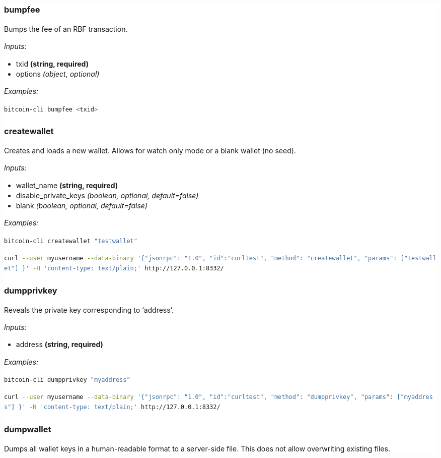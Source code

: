 
### bumpfee

Bumps the fee of an RBF transaction.

*Inputs:*

- txid **(string, required)**
- options *(object, optional)*

*Examples:*  

```bash
bitcoin-cli bumpfee <txid>
```


### createwallet

Creates and loads a new wallet. Allows for watch only mode or a blank wallet (no seed).

*Inputs:*

- wallet_name **(string, required)**
- disable_private_keys *(boolean, optional, default=false)*
- blank *(boolean, optional, default=false)*

*Examples:*  

```bash
bitcoin-cli createwallet "testwallet"
```
```bash
curl --user myusername --data-binary '{"jsonrpc": "1.0", "id":"curltest", "method": "createwallet", "params": ["testwallet"] }' -H 'content-type: text/plain;' http://127.0.0.1:8332/
```

### dumpprivkey

Reveals the private key corresponding to ‘address’.

*Inputs:*

- address **(string, required)**


*Examples:*  

```bash
bitcoin-cli dumpprivkey "myaddress"
```
```bash
curl --user myusername --data-binary '{"jsonrpc": "1.0", "id":"curltest", "method": "dumpprivkey", "params": ["myaddress"] }' -H 'content-type: text/plain;' http://127.0.0.1:8332/

```


### dumpwallet

Dumps all wallet keys in a human-readable format to a server-side file. This does not allow overwriting existing files.
